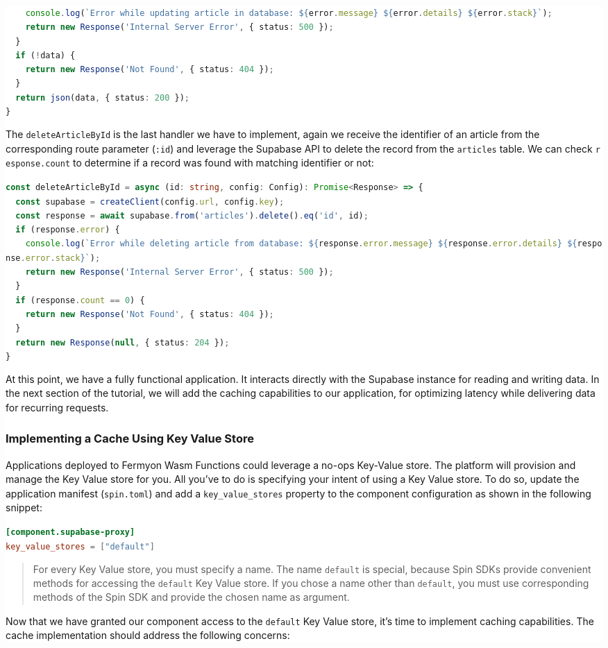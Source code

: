 ```ts
    console.log(`Error while updating article in database: ${error.message} ${error.details} ${error.stack}`);
    return new Response('Internal Server Error', { status: 500 });
  }
  if (!data) {
    return new Response('Not Found', { status: 404 });
  }
  return json(data, { status: 200 });
}
```

The `deleteArticleById` is the last handler we have to implement, again we receive the identifier of an article from the corresponding route parameter (`:id`) and leverage the Supabase API to delete the record from the `articles` table. We can check `response.count` to determine if a record was found with matching identifier or not:

```ts
const deleteArticleById = async (id: string, config: Config): Promise<Response> => {
  const supabase = createClient(config.url, config.key);
  const response = await supabase.from('articles').delete().eq('id', id);
  if (response.error) {
    console.log(`Error while deleting article from database: ${response.error.message} ${response.error.details} ${response.error.stack}`);
    return new Response('Internal Server Error', { status: 500 });
  }
  if (response.count == 0) {
    return new Response('Not Found', { status: 404 });
  }
  return new Response(null, { status: 204 });
}
```

At this point, we have a fully functional application. It interacts directly with the Supabase instance for reading and writing data. In the next section of the tutorial, we will add the caching capabilities to our application, for optimizing latency while delivering data for recurring requests.

### Implementing a Cache Using Key Value Store

Applications deployed to Fermyon Wasm Functions could leverage a no-ops Key-Value store. The platform will provision and manage the Key Value store for you. All you’ve to do is specifying your intent of using a Key Value store. To do so, update the application manifest (`spin.toml`) and add a `key_value_stores` property to the component configuration as shown in the following snippet:

```toml
[component.supabase-proxy]
key_value_stores = ["default"]
```

> For every Key Value store, you must specify a name. The name `default` is special, because Spin SDKs provide convenient methods for accessing the `default` Key Value store. If you chose a name other than `default`, you must use corresponding methods of the Spin SDK and provide the chosen name as argument.

Now that we have granted our component access to the `default` Key Value store, it’s time to implement caching capabilities. The cache implementation should address the following concerns:

